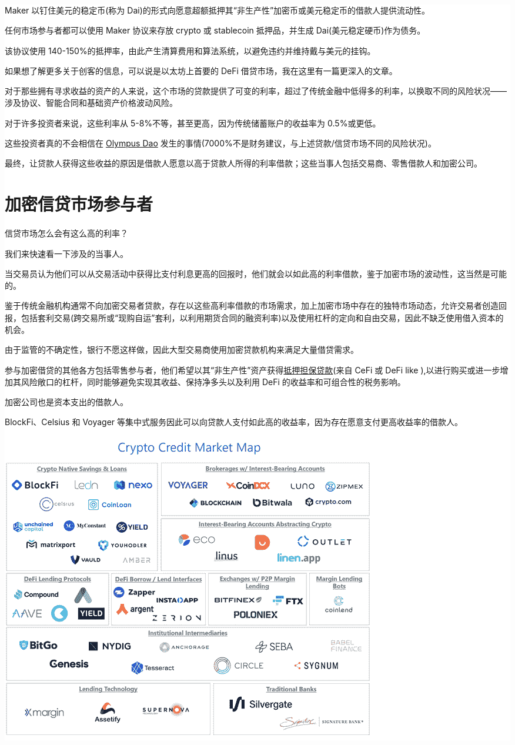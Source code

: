 Maker 以钉住美元的稳定币(称为 Dai)的形式向愿意超额抵押其“非生产性”加密币或美元稳定币的借款人提供流动性。

任何市场参与者都可以使用 Maker 协议来存放 crypto 或 stablecoin 抵押品，并生成 Dai(美元稳定硬币)作为债务。

该协议使用 140-150%的抵押率，由此产生清算费用和算法系统，以避免违约并维持戴与美元的挂钩。

如果想了解更多关于创客的信息，可以说是以太坊上首要的 DeFi 借贷市场，我在这里有一篇更深入的文章。

对于那些拥有寻求收益的资产的人来说，这个市场的贷款提供了可变的利率，超过了传统金融中低得多的利率，以换取不同的风险状况——涉及协议、智能合同和基础资产价格波动风险。

对于许多投资者来说，这些利率从 5-8%不等，甚至更高，因为传统储蓄账户的收益率为 0.5%或更低。

这些投资者真的不会相信在 [Olympus Dao](https://www.olympusdao.finance/) 发生的事情(7000%不是财务建议，与上述贷款/信贷市场不同的风险状况)。

最终，让贷款人获得这些收益的原因是借款人愿意以高于贷款人所得的利率借款；这些当事人包括交易商、零售借款人和加密公司。

# **加密信贷市场参与者**

信贷市场怎么会有这么高的利率？

我们来快速看一下涉及的当事人。

当交易员认为他们可以从交易活动中获得比支付利息更高的回报时，他们就会以如此高的利率借款，鉴于加密市场的波动性，这当然是可能的。

鉴于传统金融机构通常不向加密交易者贷款，存在以这些高利率借款的市场需求，加上加密市场中存在的独特市场动态，允许交易者创造回报，包括套利交易(跨交易所或“现购自运”套利，以利用期货合同的融资利率)以及使用杠杆的定向和自由交易，因此不缺乏使用借入资本的机会。

由于监管的不确定性，银行不愿这样做，因此大型交易商使用加密贷款机构来满足大量借贷需求。

参与加密借贷的其他各方包括零售参与者，他们希望以其“非生产性”资产获得[抵押担保贷款](https://blockfi.com/crypto-loans/)(来自 CeFi 或 DeFi like ),以进行购买或进一步增加其风险敞口的杠杆，同时能够避免实现其收益、保持净多头以及利用 DeFi 的收益率和可组合性的税务影响。

加密公司也是资本支出的借款人。

BlockFi、Celsius 和 Voyager 等集中式服务因此可以向贷款人支付如此高的收益率，因为存在愿意支付更高收益率的借款人。

![](img/168014d7acc772ef4a1d7c19e3ff2322.png)

